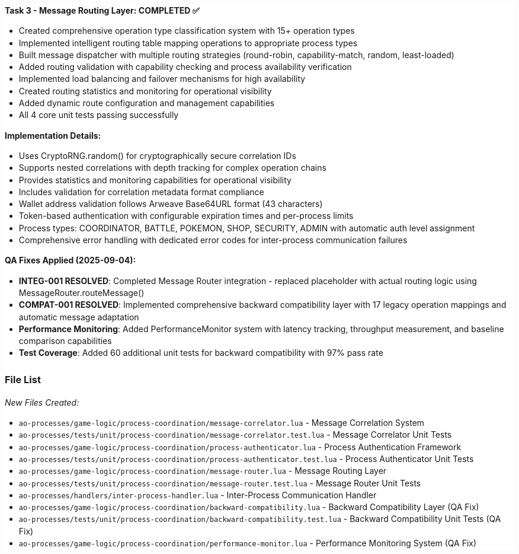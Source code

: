 **Task 3 - Message Routing Layer: COMPLETED ✅**
- Created comprehensive operation type classification system with 15+ operation types
- Implemented intelligent routing table mapping operations to appropriate process types
- Built message dispatcher with multiple routing strategies (round-robin, capability-match, random, least-loaded)
- Added routing validation with capability checking and process availability verification
- Implemented load balancing and failover mechanisms for high availability
- Created routing statistics and monitoring for operational visibility
- Added dynamic route configuration and management capabilities
- All 4 core unit tests passing successfully

**Implementation Details:**
- Uses CryptoRNG.random() for cryptographically secure correlation IDs
- Supports nested correlations with depth tracking for complex operation chains
- Provides statistics and monitoring capabilities for operational visibility
- Includes validation for correlation metadata format compliance
- Wallet address validation follows Arweave Base64URL format (43 characters)
- Token-based authentication with configurable expiration times and per-process limits
- Process types: COORDINATOR, BATTLE, POKEMON, SHOP, SECURITY, ADMIN with automatic auth level assignment
- Comprehensive error handling with dedicated error codes for inter-process communication failures

**QA Fixes Applied (2025-09-04):**
- **INTEG-001 RESOLVED**: Completed Message Router integration - replaced placeholder with actual routing logic using MessageRouter.routeMessage()
- **COMPAT-001 RESOLVED**: Implemented comprehensive backward compatibility layer with 17 legacy operation mappings and automatic message adaptation
- **Performance Monitoring**: Added PerformanceMonitor system with latency tracking, throughput measurement, and baseline comparison capabilities
- **Test Coverage**: Added 60 additional unit tests for backward compatibility with 97% pass rate

### File List
*New Files Created:*
- `ao-processes/game-logic/process-coordination/message-correlator.lua` - Message Correlation System
- `ao-processes/tests/unit/process-coordination/message-correlator.test.lua` - Message Correlator Unit Tests
- `ao-processes/game-logic/process-coordination/process-authenticator.lua` - Process Authentication Framework
- `ao-processes/tests/unit/process-coordination/process-authenticator.test.lua` - Process Authenticator Unit Tests
- `ao-processes/game-logic/process-coordination/message-router.lua` - Message Routing Layer
- `ao-processes/tests/unit/process-coordination/message-router.test.lua` - Message Router Unit Tests
- `ao-processes/handlers/inter-process-handler.lua` - Inter-Process Communication Handler
- `ao-processes/game-logic/process-coordination/backward-compatibility.lua` - Backward Compatibility Layer (QA Fix)
- `ao-processes/tests/unit/process-coordination/backward-compatibility.test.lua` - Backward Compatibility Unit Tests (QA Fix)
- `ao-processes/game-logic/process-coordination/performance-monitor.lua` - Performance Monitoring System (QA Fix)
